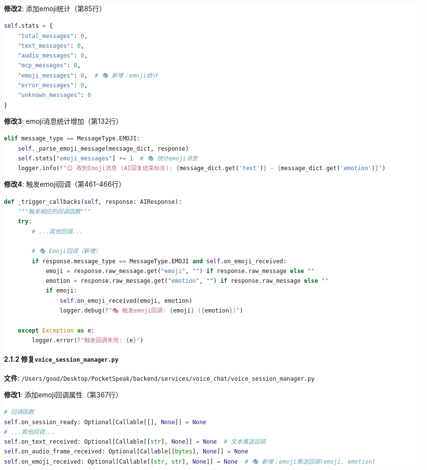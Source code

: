 **修改2**: 添加emoji统计（第85行）
```python
self.stats = {
    "total_messages": 0,
    "text_messages": 0,
    "audio_messages": 0,
    "mcp_messages": 0,
    "emoji_messages": 0,  # 🎭 新增：emoji统计
    "error_messages": 0,
    "unknown_messages": 0
}
```

**修改3**: emoji消息统计增加（第132行）
```python
elif message_type == MessageType.EMOJI:
    self._parse_emoji_message(message_dict, response)
    self.stats["emoji_messages"] += 1  # 🎭 统计emoji消息
    logger.info(f"😊 收到Emoji消息 (AI回复结束标志): {message_dict.get('text')} - {message_dict.get('emotion')}")
```

**修改4**: 触发emoji回调（第461-466行）
```python
def _trigger_callbacks(self, response: AIResponse):
    """触发相应的回调函数"""
    try:
        # ...其他回调...

        # 🎭 Emoji回调（新增）
        if response.message_type == MessageType.EMOJI and self.on_emoji_received:
            emoji = response.raw_message.get("emoji", "") if response.raw_message else ""
            emotion = response.raw_message.get("emotion", "") if response.raw_message else ""
            if emoji:
                self.on_emoji_received(emoji, emotion)
                logger.debug(f"🎭 触发emoji回调: {emoji} ({emotion})")

    except Exception as e:
        logger.error(f"触发回调失败: {e}")
```

#### 2.1.2 修复`voice_session_manager.py`

**文件**: `/Users/good/Desktop/PocketSpeak/backend/services/voice_chat/voice_session_manager.py`

**修改1**: 添加emoji回调属性（第367行）
```python
# 回调函数
self.on_session_ready: Optional[Callable[[], None]] = None
# ...其他回调...
self.on_text_received: Optional[Callable[[str], None]] = None  # 文本推送回调
self.on_audio_frame_received: Optional[Callable[[bytes], None]] = None
self.on_emoji_received: Optional[Callable[[str, str], None]] = None  # 🎭 新增：emoji推送回调(emoji, emotion)
```
